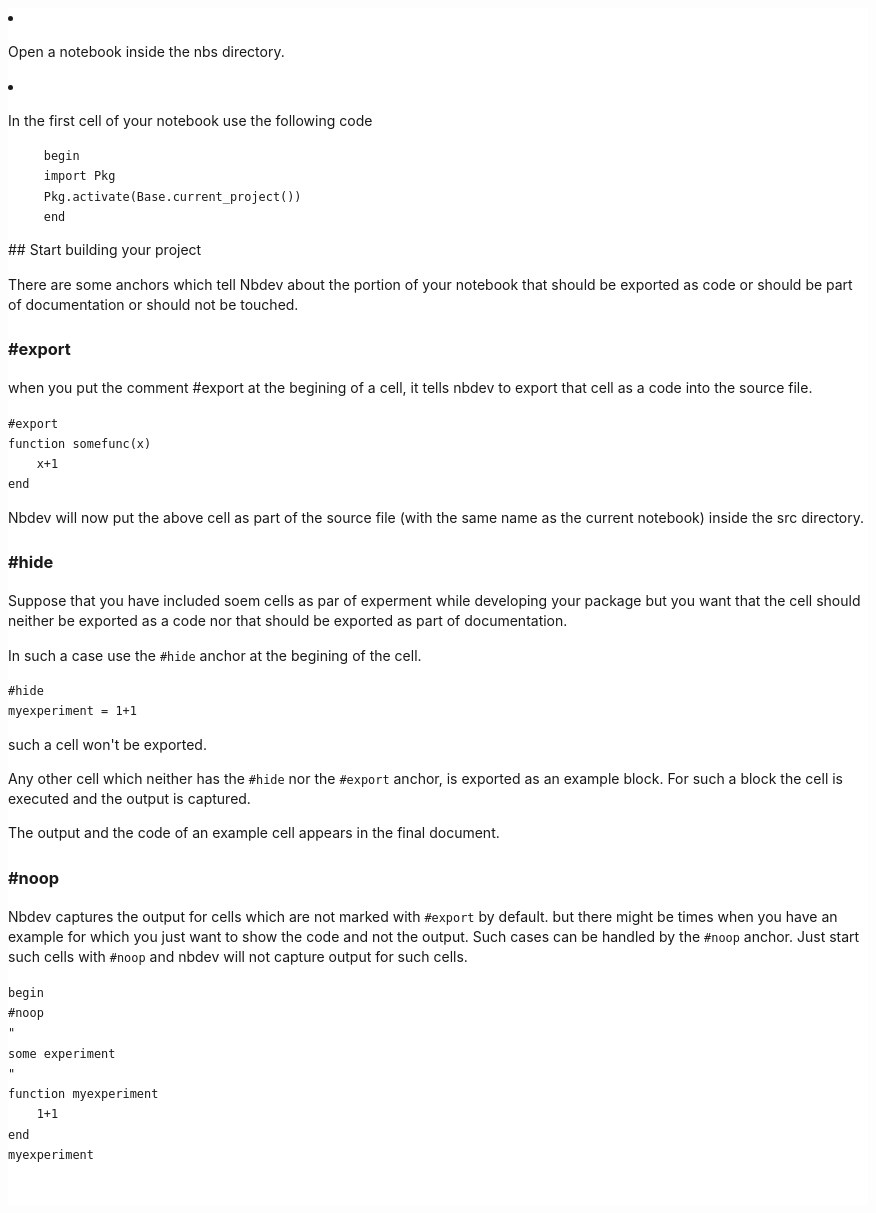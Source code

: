 <li><p>Open a notebook inside the nbs directory.</p>
</li>
<li><p>In the first cell of your notebook use the following code</p>
</li>
</ul>
</li>
</ul>
<pre><code>     begin
     import Pkg
     Pkg.activate&#40;Base.current_project&#40;&#41;&#41;
     end</code></pre>
</div>
## Start building your project

<div class="markdown"><p>There are some anchors which tell Nbdev about the portion of your notebook that should be exported as code or should be part of documentation or should not be touched.</p>
</div>
<div class="markdown"><h3>#export</h3>
</div>
<div class="markdown"><p>when you put the comment #export at the begining of a cell, it tells nbdev to export that cell as a code into the source file.</p>
</div>
<div class="markdown"><pre><code>#export
function somefunc&#40;x&#41;
	x&#43;1
end</code></pre>
</div>
<div class="markdown"><p>Nbdev will now put the above cell as part of the source file &#40;with the same name as the current notebook&#41; inside the src directory.</p>
</div>
<div class="markdown"><h3>#hide</h3>
</div>
<div class="markdown"><p>Suppose that you have included soem cells as par of experment while developing your package but you want that the cell should neither be exported as a code nor that should be exported as part of documentation.</p>
<p>In such a case use the <code>#hide</code> anchor at the begining of the cell.</p>
</div>
<div class="markdown"><pre><code>#hide
myexperiment &#61; 1&#43;1</code></pre>
</div>
<div class="markdown"><p>such a cell won&#39;t be exported.</p>
</div>
<div class="markdown"><p>Any other cell which neither has the <code>#hide</code> nor the <code>#export</code> anchor, is exported as an example block. For such a block the cell is executed and the output is captured.</p>
<p>The output and the code of an example cell appears in the final document.</p>
</div>
<div class="markdown"><h3>#noop</h3>
</div>
<div class="markdown"><p>Nbdev captures the output for cells which are not marked with <code>#export</code> by default. but there might be times when you have an example for which you just want to show the code and not the output. Such cases can be handled by the <code>#noop</code> anchor. Just start such cells with <code>#noop</code> and nbdev will not capture output for such cells.</p>
</div>
<div class="markdown"><pre><code>begin
#noop
&quot;
some experiment
&quot;
function myexperiment
    1&#43;1
end
myexperiment